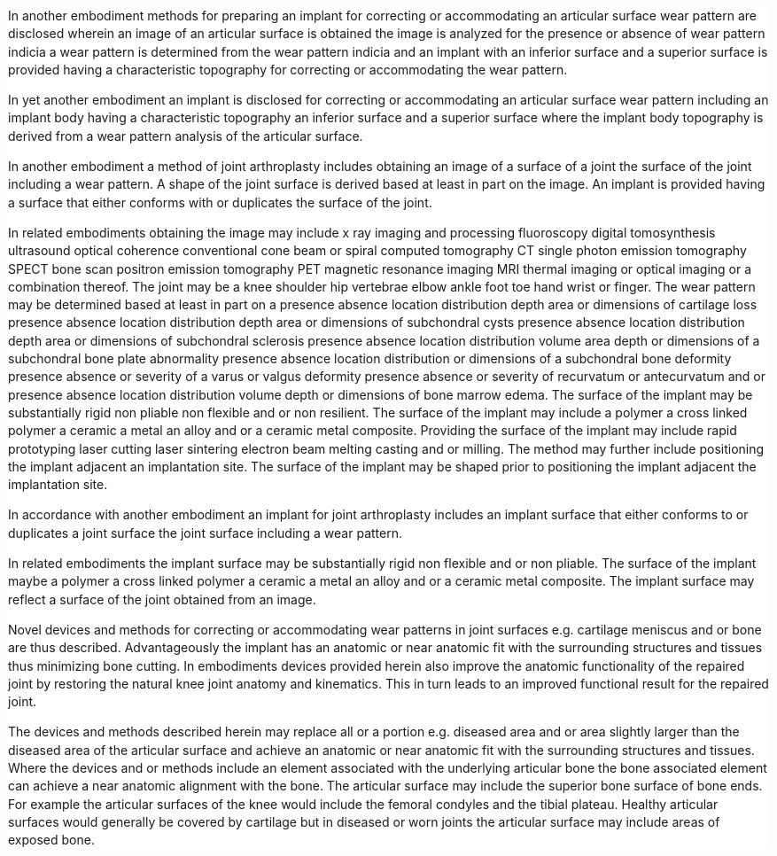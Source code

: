 In another embodiment methods for preparing an implant for correcting or accommodating an articular surface wear pattern are disclosed wherein an image of an articular surface is obtained the image is analyzed for the presence or absence of wear pattern indicia a wear pattern is determined from the wear pattern indicia and an implant with an inferior surface and a superior surface is provided having a characteristic topography for correcting or accommodating the wear pattern.

In yet another embodiment an implant is disclosed for correcting or accommodating an articular surface wear pattern including an implant body having a characteristic topography an inferior surface and a superior surface where the implant body topography is derived from a wear pattern analysis of the articular surface.

In another embodiment a method of joint arthroplasty includes obtaining an image of a surface of a joint the surface of the joint including a wear pattern. A shape of the joint surface is derived based at least in part on the image. An implant is provided having a surface that either conforms with or duplicates the surface of the joint.

In related embodiments obtaining the image may include x ray imaging and processing fluoroscopy digital tomosynthesis ultrasound optical coherence conventional cone beam or spiral computed tomography CT single photon emission tomography SPECT bone scan positron emission tomography PET magnetic resonance imaging MRI thermal imaging or optical imaging or a combination thereof. The joint may be a knee shoulder hip vertebrae elbow ankle foot toe hand wrist or finger. The wear pattern may be determined based at least in part on a presence absence location distribution depth area or dimensions of cartilage loss presence absence location distribution depth area or dimensions of subchondral cysts presence absence location distribution depth area or dimensions of subchondral sclerosis presence absence location distribution volume area depth or dimensions of a subchondral bone plate abnormality presence absence location distribution or dimensions of a subchondral bone deformity presence absence or severity of a varus or valgus deformity presence absence or severity of recurvatum or antecurvatum and or presence absence location distribution volume depth or dimensions of bone marrow edema. The surface of the implant may be substantially rigid non pliable non flexible and or non resilient. The surface of the implant may include a polymer a cross linked polymer a ceramic a metal an alloy and or a ceramic metal composite. Providing the surface of the implant may include rapid prototyping laser cutting laser sintering electron beam melting casting and or milling. The method may further include positioning the implant adjacent an implantation site. The surface of the implant may be shaped prior to positioning the implant adjacent the implantation site.

In accordance with another embodiment an implant for joint arthroplasty includes an implant surface that either conforms to or duplicates a joint surface the joint surface including a wear pattern.

In related embodiments the implant surface may be substantially rigid non flexible and or non pliable. The surface of the implant maybe a polymer a cross linked polymer a ceramic a metal an alloy and or a ceramic metal composite. The implant surface may reflect a surface of the joint obtained from an image.

Novel devices and methods for correcting or accommodating wear patterns in joint surfaces e.g. cartilage meniscus and or bone are thus described. Advantageously the implant has an anatomic or near anatomic fit with the surrounding structures and tissues thus minimizing bone cutting. In embodiments devices provided herein also improve the anatomic functionality of the repaired joint by restoring the natural knee joint anatomy and kinematics. This in turn leads to an improved functional result for the repaired joint.

The devices and methods described herein may replace all or a portion e.g. diseased area and or area slightly larger than the diseased area of the articular surface and achieve an anatomic or near anatomic fit with the surrounding structures and tissues. Where the devices and or methods include an element associated with the underlying articular bone the bone associated element can achieve a near anatomic alignment with the bone. The articular surface may include the superior bone surface of bone ends. For example the articular surfaces of the knee would include the femoral condyles and the tibial plateau. Healthy articular surfaces would generally be covered by cartilage but in diseased or worn joints the articular surface may include areas of exposed bone.
